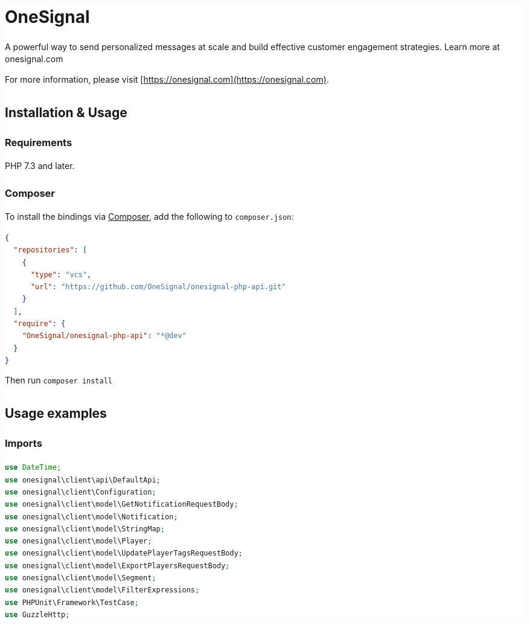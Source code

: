 # OneSignal

A powerful way to send personalized messages at scale and build effective customer engagement strategies. Learn more at onesignal.com

For more information, please visit [https://onesignal.com](https://onesignal.com).

## Installation & Usage

### Requirements

PHP 7.3 and later.

### Composer

To install the bindings via [Composer](https://getcomposer.org/), add the following to `composer.json`:

```json
{
  "repositories": [
    {
      "type": "vcs",
      "url": "https://github.com/OneSignal/onesignal-php-api.git"
    }
  ],
  "require": {
    "OneSignal/onesignal-php-api": "*@dev"
  }
}
```

Then run `composer install`


## Usage examples
### Imports
```php
use DateTime;
use onesignal\client\api\DefaultApi;
use onesignal\client\Configuration;
use onesignal\client\model\GetNotificationRequestBody;
use onesignal\client\model\Notification;
use onesignal\client\model\StringMap;
use onesignal\client\model\Player;
use onesignal\client\model\UpdatePlayerTagsRequestBody;
use onesignal\client\model\ExportPlayersRequestBody;
use onesignal\client\model\Segment;
use onesignal\client\model\FilterExpressions;
use PHPUnit\Framework\TestCase;
use GuzzleHttp;
```
